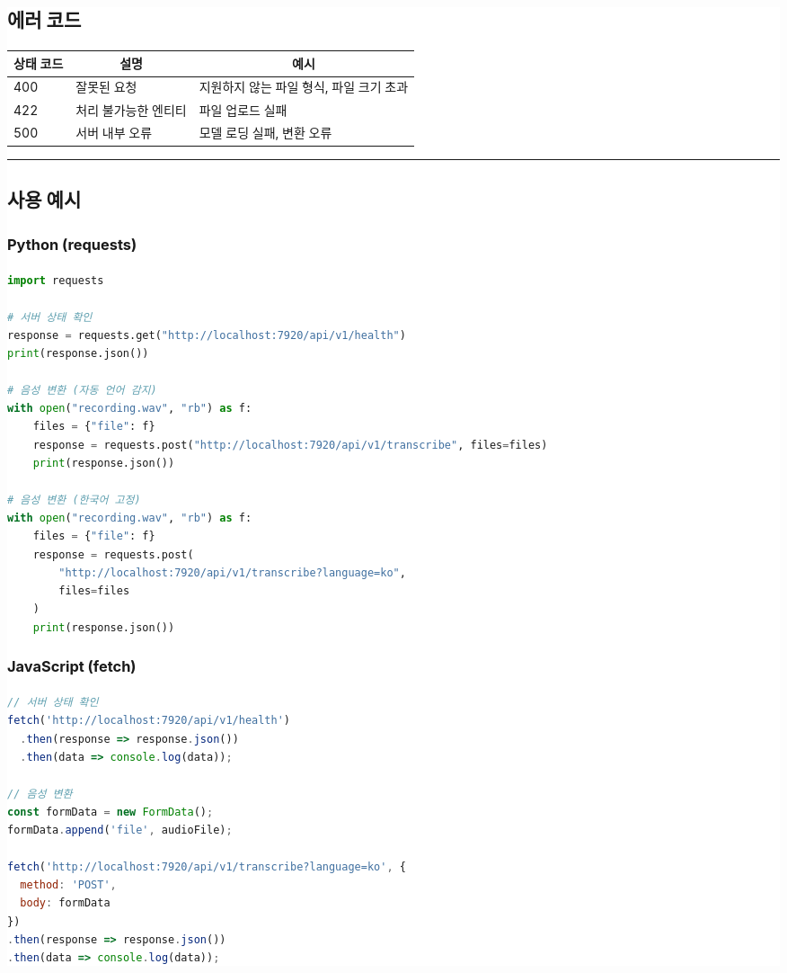 
## 에러 코드

| 상태 코드 | 설명 | 예시 |
|-----------|------|------|
| 400 | 잘못된 요청 | 지원하지 않는 파일 형식, 파일 크기 초과 |
| 422 | 처리 불가능한 엔티티 | 파일 업로드 실패 |
| 500 | 서버 내부 오류 | 모델 로딩 실패, 변환 오류 |

---

## 사용 예시

### Python (requests)

```python
import requests

# 서버 상태 확인
response = requests.get("http://localhost:7920/api/v1/health")
print(response.json())

# 음성 변환 (자동 언어 감지)
with open("recording.wav", "rb") as f:
    files = {"file": f}
    response = requests.post("http://localhost:7920/api/v1/transcribe", files=files)
    print(response.json())

# 음성 변환 (한국어 고정)
with open("recording.wav", "rb") as f:
    files = {"file": f}
    response = requests.post(
        "http://localhost:7920/api/v1/transcribe?language=ko", 
        files=files
    )
    print(response.json())
```

### JavaScript (fetch)

```javascript
// 서버 상태 확인
fetch('http://localhost:7920/api/v1/health')
  .then(response => response.json())
  .then(data => console.log(data));

// 음성 변환
const formData = new FormData();
formData.append('file', audioFile);

fetch('http://localhost:7920/api/v1/transcribe?language=ko', {
  method: 'POST',
  body: formData
})
.then(response => response.json())
.then(data => console.log(data));
```
